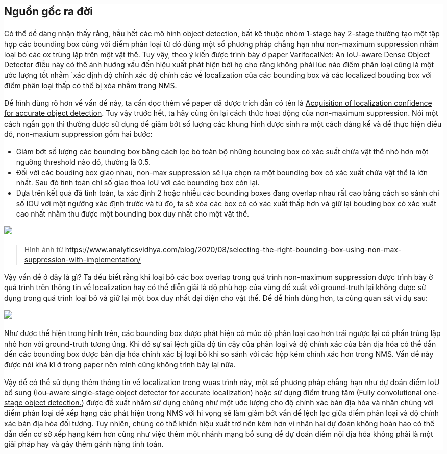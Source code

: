 ## Nguồn gốc ra đời
Có thể dễ dàng nhận thấy rằng, hầu hết các mô hình object detection, bất kể thuộc nhóm 1-stage hay 2-stage thường tạo một tập hợp các bounding box cùng với điểm phân loại từ đó dùng một số phương pháp chẳng hạn như non-maximum suppression nhằm loại bỏ các ox trùng lặp trên một vật thể. Tuy vậy, theo ý kiến được trình bày ở paper [VarifocalNet: An IoU-aware Dense Object Detector](https://arxiv.org/pdf/2008.13367.pdf) điều này có thể ảnh hướng xấu đến hiệu xuất phát hiện bởi họ cho rằng không phải lúc nào điểm phân loại cũng là một ước lượng tốt nhằm ̀ xác định độ chính xác độ chính các về localization của các bounding box và các localized bouding box với điểm phân loại thấp có thể bị xóa nhầm trong NMS.

Để hình dùng rõ hơn về vấn đề này, ta cần đọc thêm về paper đã được trích dẫn có tên là [Acquisition of localization confidence for accurate object detection](https://arxiv.org/pdf/1807.11590.pdf). Tuy vậy trước hết, ta hãy cùng ôn lại cách thức hoạt động của non-maximum suppression. Nói một cách ngắn gọn thì thường được sử dụng để giảm bớt số lượng các khung hình được sinh ra một cách đáng kể̉ và để thực hiện điều đó, non-maxium suppression gồm hai bước:
-  Giảm bớt số lượng các bounding box bằng cách lọc bỏ toàn bộ những bounding box có xác suất chứa vật thể nhỏ hơn một ngưỡng threshold nào đó, thường là 0.5.
-  Đối với các bouding box giao nhau, non-max suppression sẽ lựa chọn ra một bounding box có xác xuất chứa vật thể là lớn nhất. Sau đó tính toán chỉ số giao thoa IoU với các bounding box còn lại.
- Dựa trên kết quả đã tính toán, ta xác định 2 hoặc nhiều các bounding boxes đang overlap nhau rất cao bằng cách so sánh chỉ số IOU với một ngưỡng xác định trước và từ đó, ta sẽ xóa các box có có xác xuất thấp hơn và giữ lại bouding box có xác xuất cao nhất nhằm thu được một bounding box duy nhất cho một vật thể.

![](https://images.viblo.asia/411212ca-d8dd-4d9d-ae63-41e2919be184.jpg)
> Hình ảnh từ https://www.analyticsvidhya.com/blog/2020/08/selecting-the-right-bounding-box-using-non-max-suppression-with-implementation/

Vậy vấn đề ở đây là gì? Ta đều biết rằng khi loại bỏ các box overlap trong quá trình non-maximum suppression được trình bày ở quá trình trên thông tin về localization hay có thể diễn giải là độ phù hợp của vùng đề xuất với ground-truth lại không được sử dụng trong quá trình loại bỏ và giữ lại một box duy nhất đại diện cho vật thể. Để dễ hình dùng hơn, ta cùng quan sát ví dụ sau:

![](https://images.viblo.asia/a1d8e014-a91d-4db0-a067-0d3cfd3a6ba9.png)

Như được thể hiện trong hình trên, các bounding box được phát hiện có mức độ phân loại cao hơn trái ngược lại có phần trùng lặp nhỏ hơn với  ground-truth tương ứng. Khi đó sự sai lệch giữa độ tin cậy của phân loại và độ chính xác của bản địa hóa có thể dẫn đến các bounding box được bản địa hóa chính xác bị loại bỏ khi so sánh với các hộp kém chính xác hơn trong NMS. Vấn đề này được nói khá kĩ ở trong paper nên mình cũng không trình bày lại nữa.

Vậy để có thể sử dụng thêm thông tin về localization trong wuas trình này, một số phương pháp chẳng hạn như dự đoán điểm IoU bổ sung ([Iou-aware single-stage object detector for accurate localization]()) hoặc sử dụng điểm trung tâm ([Fully convolutional one-stage object detection.]()) được đề xuất nhằm sử dụng chúng như một ước lượng cho độ chính xác bản địa hóa và nhân chúng với điểm phân loại để xếp hạng các phát hiện trong NMS với hi vọng sẽ làm giảm bớt vấn đề lệch lạc giữa điểm phân loại và độ chính xác bản địa hóa đối tượng. Tuy nhiên, chúng có thể khiến hiệu xuất trở nên kém hơn vì nhân hai dự đoán không hoàn hảo có thể dẫn đến cơ sở xếp hạng kém hơn cũng như việc thêm một nhánh mạng bổ sung để dự đoán điểm nội địa hóa không phải là một giải pháp hay và gây thêm gánh nặng tính toán. 
